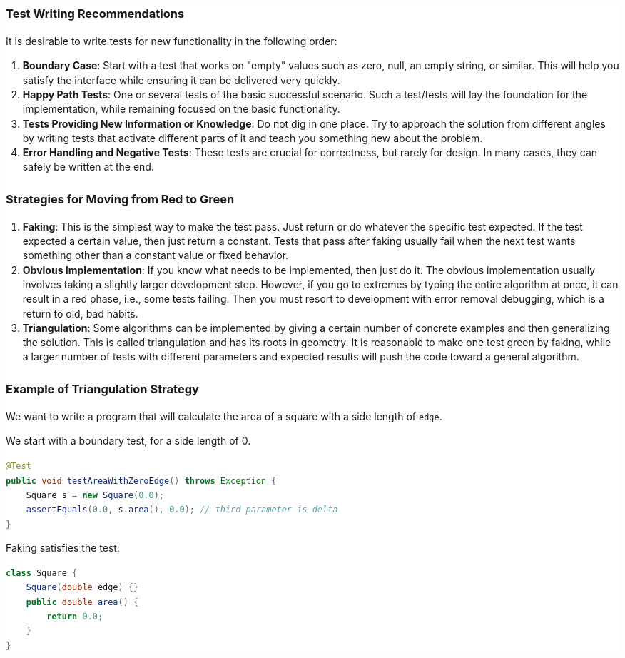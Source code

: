 ### Test Writing Recommendations

It is desirable to write tests for new functionality in the following order:

1. **Boundary Case**: Start with a test that works on "empty" values such as zero, null, an empty string, or similar. This will help you satisfy the interface while ensuring it can be delivered very quickly.
2. **Happy Path Tests**: One or several tests of the basic successful scenario. Such a test/tests will lay the foundation for the implementation, while remaining focused on the basic functionality.
3. **Tests Providing New Information or Knowledge**: Do not dig in one place. Try to approach the solution from different angles by writing tests that activate different parts of it and teach you something new about the problem.
4. **Error Handling and Negative Tests**: These tests are crucial for correctness, but rarely for design. In many cases, they can safely be written at the end.

### Strategies for Moving from Red to Green

1. **Faking**: This is the simplest way to make the test pass. Just return or do whatever the specific test expected. If the test expected a certain value, then just return a constant. Tests that pass after faking usually fail when the next test wants something other than a constant value or fixed behavior.
2. **Obvious Implementation**: If you know what needs to be implemented, then just do it. The obvious implementation usually involves taking a slightly larger development step. However, if you go to extremes by typing the entire algorithm at once, it can result in a red phase, i.e., some tests failing. Then you must resort to development with error removal debugging, which is a return to old, bad habits.
3. **Triangulation**: Some algorithms can be implemented by giving a certain number of concrete examples and then generalizing the solution. This is called triangulation and has its roots in geometry. It is reasonable to make one test green by faking, while a larger number of tests with different parameters and expected results will push the code toward a general algorithm.

### Example of Triangulation Strategy

We want to write a program that will calculate the area of a square with a side length of `edge`.

We start with a boundary test, for a side length of 0.

```java
@Test
public void testAreaWithZeroEdge() throws Exception {
    Square s = new Square(0.0);
    assertEquals(0.0, s.area(), 0.0); // third parameter is delta
}
```

Faking satisfies the test:

```java
class Square {
    Square(double edge) {}
    public double area() {
        return 0.0;
    }
}
```
